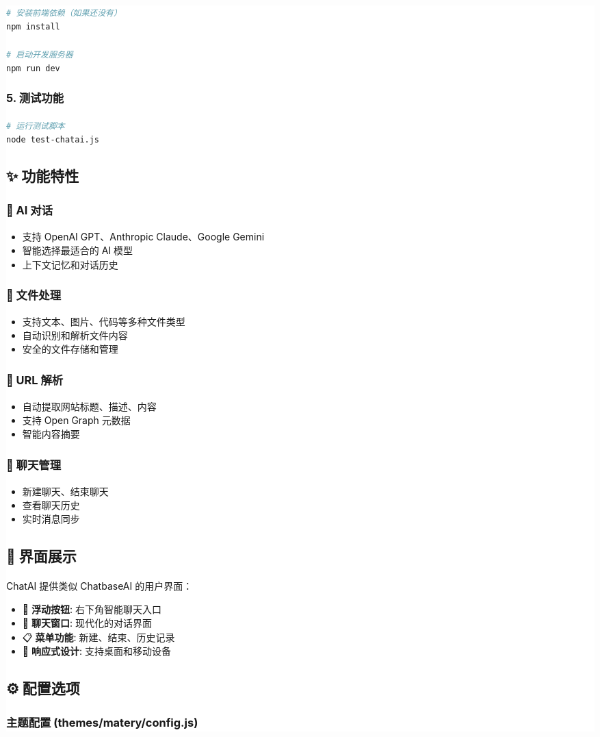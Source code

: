 ```bash
# 安装前端依赖（如果还没有）
npm install

# 启动开发服务器
npm run dev
```

### 5. 测试功能

```bash
# 运行测试脚本
node test-chatai.js
```

## ✨ 功能特性

### 🤖 AI 对话
- 支持 OpenAI GPT、Anthropic Claude、Google Gemini
- 智能选择最适合的 AI 模型
- 上下文记忆和对话历史

### 📁 文件处理
- 支持文本、图片、代码等多种文件类型
- 自动识别和解析文件内容
- 安全的文件存储和管理

### 🔗 URL 解析
- 自动提取网站标题、描述、内容
- 支持 Open Graph 元数据
- 智能内容摘要

### 💬 聊天管理
- 新建聊天、结束聊天
- 查看聊天历史
- 实时消息同步

## 🎨 界面展示

ChatAI 提供类似 ChatbaseAI 的用户界面：

- 🎯 **浮动按钮**: 右下角智能聊天入口
- 💬 **聊天窗口**: 现代化的对话界面
- 📋 **菜单功能**: 新建、结束、历史记录
- 📱 **响应式设计**: 支持桌面和移动设备

## ⚙️ 配置选项

### 主题配置 (themes/matery/config.js)
